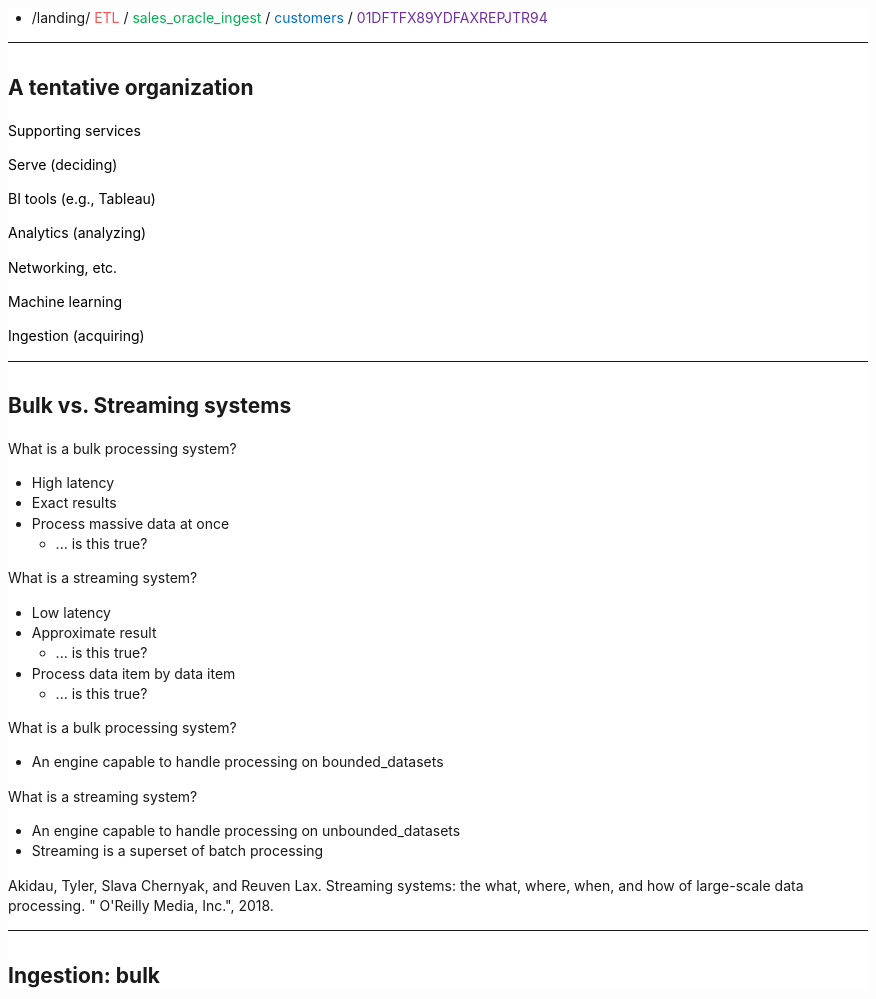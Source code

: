   * /landing/ <span style="color:#FF5050">ETL</span> / <span style="color:#00B050">sales\_oracle\_ingest</span> / <span style="color:#0070C0">customers</span> / <span style="color:#7030A0">01DFTFX89YDFAXREPJTR94</span>



---

## A tentative organization

<span style="color:#000000">Supporting services</span>

<span style="color:#000000">Serve (deciding)</span>

<span style="color:#000000">BI tools (e.g., Tableau)</span>

<span style="color:#000000">Analytics (analyzing)</span>

<span style="color:#000000">Networking, etc.</span>

<span style="color:#000000">Machine learning</span>

<span style="color:#000000">Ingestion (acquiring)</span>



---

## Bulk vs. Streaming systems

What is a bulk processing system?
  * High latency
  * Exact results
  * Process massive data at once
    * ... is this true?

What is a streaming system?
  * Low latency
  * Approximate result
    * ... is this true?
  * Process data item by data item
    * ... is this true?



What is a bulk processing system?
  * An engine capable to handle processing on bounded_datasets

What is a streaming system?
  * An engine capable to handle processing on unbounded_datasets
  * Streaming is a superset of batch processing

Akidau, Tyler, Slava Chernyak, and Reuven Lax. Streaming systems: the what, where, when, and how of large-scale data processing. " O'Reilly Media, Inc.", 2018.



---

## Ingestion: bulk
